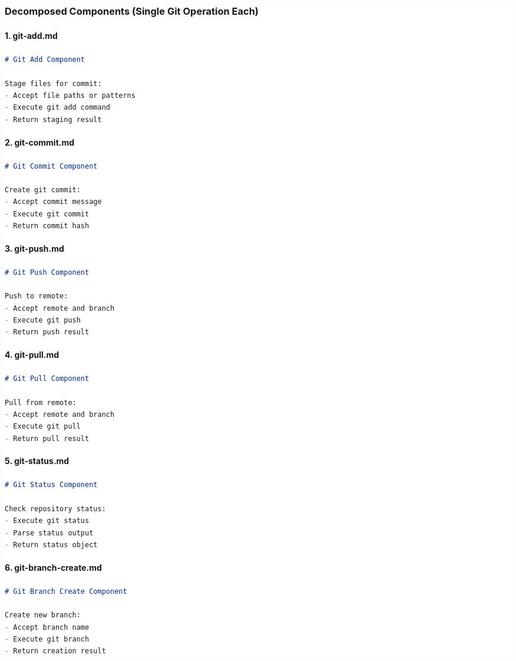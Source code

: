 ### Decomposed Components (Single Git Operation Each)

#### 1. git-add.md
```markdown
# Git Add Component

Stage files for commit:
- Accept file paths or patterns
- Execute git add command
- Return staging result
```

#### 2. git-commit.md
```markdown
# Git Commit Component

Create git commit:
- Accept commit message
- Execute git commit
- Return commit hash
```

#### 3. git-push.md
```markdown
# Git Push Component

Push to remote:
- Accept remote and branch
- Execute git push
- Return push result
```

#### 4. git-pull.md
```markdown
# Git Pull Component

Pull from remote:
- Accept remote and branch
- Execute git pull
- Return pull result
```

#### 5. git-status.md
```markdown
# Git Status Component

Check repository status:
- Execute git status
- Parse status output
- Return status object
```

#### 6. git-branch-create.md
```markdown
# Git Branch Create Component

Create new branch:
- Accept branch name
- Execute git branch
- Return creation result
```
